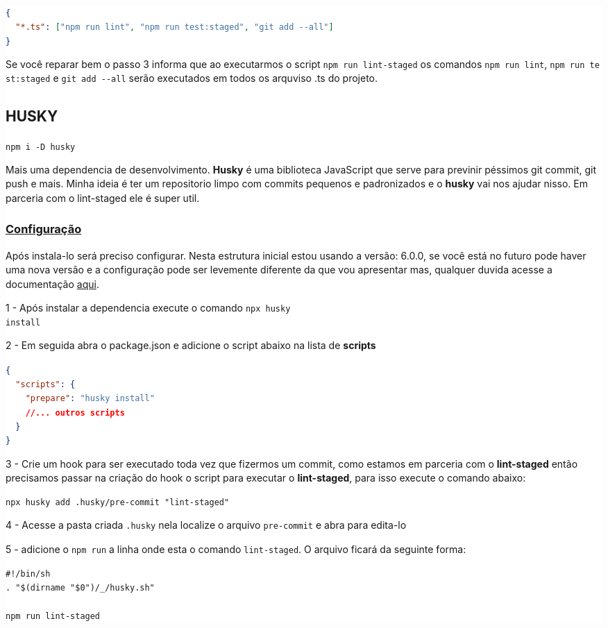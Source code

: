 ```json
{
  "*.ts": ["npm run lint", "npm run test:staged", "git add --all"]
}
```

Se você reparar bem o passo 3 informa que ao executarmos o script <code>npm run lint-staged</code> os comandos <code>npm run lint</code>,
<code>npm run test:staged</code> e <code>git add --all</code> serão executados em todos os arquviso .ts do projeto.

## **HUSKY**

```
npm i -D husky

```

Mais uma dependencia de desenvolvimento. **Husky** é uma biblioteca JavaScript que serve para previnir péssimos git commit, git push e mais.
Minha ideia é ter um repositorio limpo com commits pequenos e padronizados e o **husky** vai nos ajudar nisso. Em parceria com o lint-staged ele é super util.

### <strong><u>Configuração</u></strong>

Após instala-lo será preciso configurar. Nesta estrutura inicial estou usando a versão: 6.0.0, se você está no futuro pode haver uma nova versão
e a configuração pode ser levemente diferente da que vou apresentar mas, qualquer duvida acesse a documentação [aqui](https://typicode.github.io/husky/#/).

1 - Após instalar a dependencia execute o comando <code>npx husky install</code>

2 - Em seguida abra o package.json e adicione o script abaixo na lista de **scripts**

```json
{
  "scripts": {
    "prepare": "husky install"
    //... outros scripts
  }
}
```

3 - Crie um hook para ser executado toda vez que fizermos um commit, como estamos em parceria com o **lint-staged** então precisamos passar na criação do hook o script para executar o **lint-staged**, para isso execute o comando abaixo:

```
npx husky add .husky/pre-commit "lint-staged"
```

4 - Acesse a pasta criada `.husky` nela localize o arquivo `pre-commit` e abra para edita-lo

5 - adicione o `npm run` a linha onde esta o comando `lint-staged`. O arquivo ficará da seguinte forma:

```
#!/bin/sh
. "$(dirname "$0")/_/husky.sh"

npm run lint-staged

```
